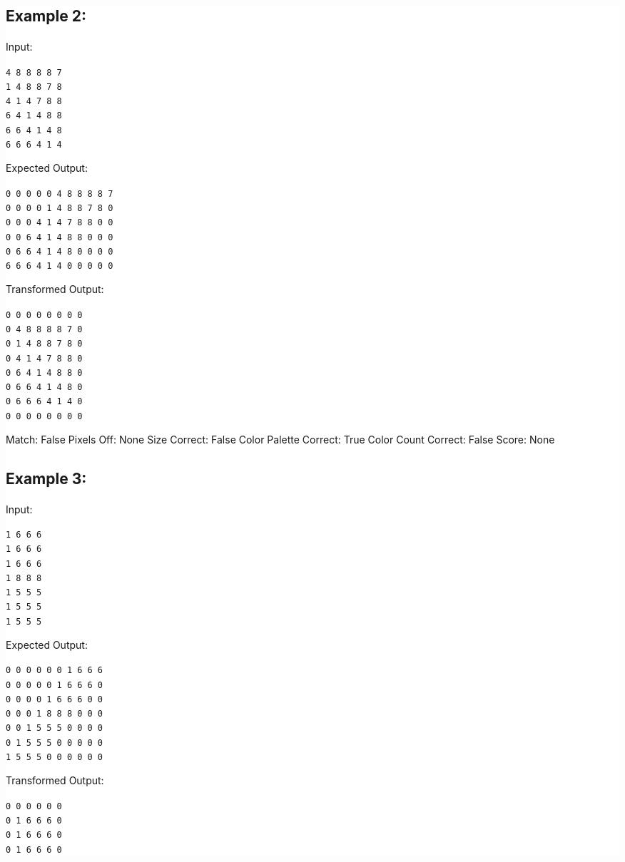 ## Example 2:
Input:
```
4 8 8 8 8 7
1 4 8 8 7 8
4 1 4 7 8 8
6 4 1 4 8 8
6 6 4 1 4 8
6 6 6 4 1 4
```
Expected Output:
```
0 0 0 0 0 4 8 8 8 8 7
0 0 0 0 1 4 8 8 7 8 0
0 0 0 4 1 4 7 8 8 0 0
0 0 6 4 1 4 8 8 0 0 0
0 6 6 4 1 4 8 0 0 0 0
6 6 6 4 1 4 0 0 0 0 0
```
Transformed Output:
```
0 0 0 0 0 0 0 0
0 4 8 8 8 8 7 0
0 1 4 8 8 7 8 0
0 4 1 4 7 8 8 0
0 6 4 1 4 8 8 0
0 6 6 4 1 4 8 0
0 6 6 6 4 1 4 0
0 0 0 0 0 0 0 0
```
Match: False
Pixels Off: None
Size Correct: False
Color Palette Correct: True
Color Count Correct: False
Score: None

## Example 3:
Input:
```
1 6 6 6
1 6 6 6
1 6 6 6
1 8 8 8
1 5 5 5
1 5 5 5
1 5 5 5
```
Expected Output:
```
0 0 0 0 0 0 1 6 6 6
0 0 0 0 0 1 6 6 6 0
0 0 0 0 1 6 6 6 0 0
0 0 0 1 8 8 8 0 0 0
0 0 1 5 5 5 0 0 0 0
0 1 5 5 5 0 0 0 0 0
1 5 5 5 0 0 0 0 0 0
```
Transformed Output:
```
0 0 0 0 0 0
0 1 6 6 6 0
0 1 6 6 6 0
0 1 6 6 6 0
```
